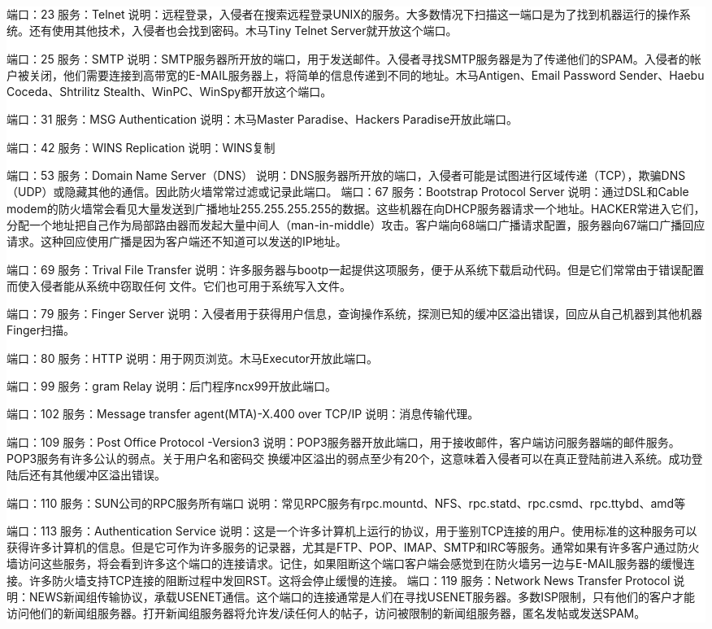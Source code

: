 端口：23
服务：Telnet
说明：远程登录，入侵者在搜索远程登录UNIX的服务。大多数情况下扫描这一端口是为了找到机器运行的操作系统。还有使用其他技术，入侵者也会找到密码。木马Tiny Telnet Server就开放这个端口。

端口：25
服务：SMTP
说明：SMTP服务器所开放的端口，用于发送邮件。入侵者寻找SMTP服务器是为了传递他们的SPAM。入侵者的帐户被关闭，他们需要连接到高带宽的E-MAIL服务器上，将简单的信息传递到不同的地址。木马Antigen、Email Password Sender、Haebu Coceda、Shtrilitz Stealth、WinPC、WinSpy都开放这个端口。

端口：31
服务：MSG Authentication
说明：木马Master Paradise、Hackers Paradise开放此端口。

端口：42
服务：WINS Replication
说明：WINS复制

端口：53
服务：Domain Name Server（DNS）
说明：DNS服务器所开放的端口，入侵者可能是试图进行区域传递（TCP），欺骗DNS（UDP）或隐藏其他的通信。因此防火墙常常过滤或记录此端口。
端口：67
服务：Bootstrap Protocol Server
说明：通过DSL和Cable modem的防火墙常会看见大量发送到广播地址255.255.255.255的数据。这些机器在向DHCP服务器请求一个地址。HACKER常进入它们，分配一个地址把自己作为局部路由器而发起大量中间人（man-in-middle）攻击。客户端向68端口广播请求配置，服务器向67端口广播回应请求。这种回应使用广播是因为客户端还不知道可以发送的IP地址。

端口：69
服务：Trival File Transfer
说明：许多服务器与bootp一起提供这项服务，便于从系统下载启动代码。但是它们常常由于错误配置而使入侵者能从系统中窃取任何 文件。它们也可用于系统写入文件。

端口：79
服务：Finger Server
说明：入侵者用于获得用户信息，查询操作系统，探测已知的缓冲区溢出错误，回应从自己机器到其他机器Finger扫描。

端口：80
服务：HTTP
说明：用于网页浏览。木马Executor开放此端口。

端口：99
服务：gram Relay
说明：后门程序ncx99开放此端口。

端口：102
服务：Message transfer agent(MTA)-X.400 over TCP/IP
说明：消息传输代理。

端口：109
服务：Post Office Protocol -Version3
说明：POP3服务器开放此端口，用于接收邮件，客户端访问服务器端的邮件服务。POP3服务有许多公认的弱点。关于用户名和密码交 换缓冲区溢出的弱点至少有20个，这意味着入侵者可以在真正登陆前进入系统。成功登陆后还有其他缓冲区溢出错误。

端口：110
服务：SUN公司的RPC服务所有端口
说明：常见RPC服务有rpc.mountd、NFS、rpc.statd、rpc.csmd、rpc.ttybd、amd等

端口：113
服务：Authentication Service
说明：这是一个许多计算机上运行的协议，用于鉴别TCP连接的用户。使用标准的这种服务可以获得许多计算机的信息。但是它可作为许多服务的记录器，尤其是FTP、POP、IMAP、SMTP和IRC等服务。通常如果有许多客户通过防火墙访问这些服务，将会看到许多这个端口的连接请求。记住，如果阻断这个端口客户端会感觉到在防火墙另一边与E-MAIL服务器的缓慢连接。许多防火墙支持TCP连接的阻断过程中发回RST。这将会停止缓慢的连接。
端口：119
服务：Network News Transfer Protocol
说明：NEWS新闻组传输协议，承载USENET通信。这个端口的连接通常是人们在寻找USENET服务器。多数ISP限制，只有他们的客户才能访问他们的新闻组服务器。打开新闻组服务器将允许发/读任何人的帖子，访问被限制的新闻组服务器，匿名发帖或发送SPAM。
